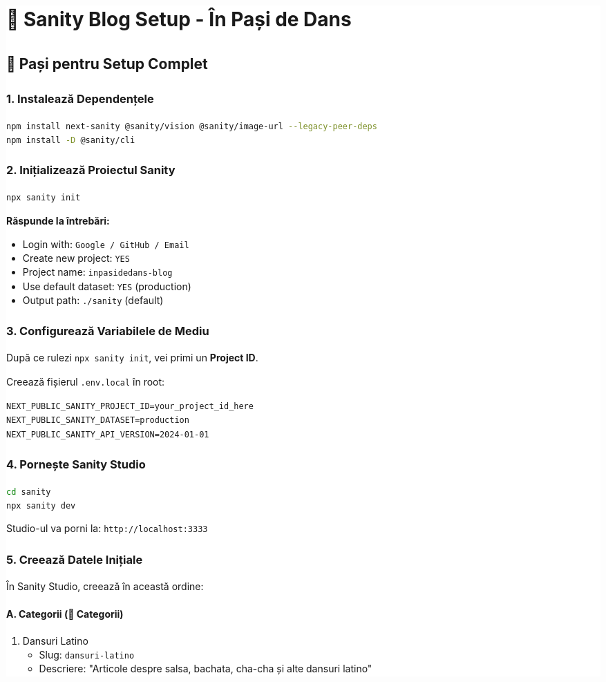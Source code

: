 # 📝 Sanity Blog Setup - În Pași de Dans

## 🚀 Pași pentru Setup Complet

### 1. Instalează Dependențele

```bash
npm install next-sanity @sanity/vision @sanity/image-url --legacy-peer-deps
npm install -D @sanity/cli
```

### 2. Inițializează Proiectul Sanity

```bash
npx sanity init
```

**Răspunde la întrebări:**
- Login with: `Google / GitHub / Email`
- Create new project: `YES`
- Project name: `inpasidedans-blog`
- Use default dataset: `YES` (production)
- Output path: `./sanity` (default)

### 3. Configurează Variabilele de Mediu

După ce rulezi `npx sanity init`, vei primi un **Project ID**.

Creează fișierul `.env.local` în root:

```env
NEXT_PUBLIC_SANITY_PROJECT_ID=your_project_id_here
NEXT_PUBLIC_SANITY_DATASET=production
NEXT_PUBLIC_SANITY_API_VERSION=2024-01-01
```

### 4. Pornește Sanity Studio

```bash
cd sanity
npx sanity dev
```

Studio-ul va porni la: `http://localhost:3333`

### 5. Creează Datele Inițiale

În Sanity Studio, creează în această ordine:

#### A. **Categorii** (📂 Categorii)
1. Dansuri Latino
   - Slug: `dansuri-latino`
   - Descriere: "Articole despre salsa, bachata, cha-cha și alte dansuri latino"
